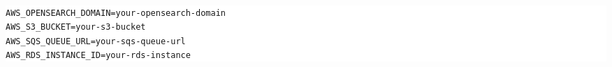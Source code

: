 ```
AWS_OPENSEARCH_DOMAIN=your-opensearch-domain
AWS_S3_BUCKET=your-s3-bucket
AWS_SQS_QUEUE_URL=your-sqs-queue-url
AWS_RDS_INSTANCE_ID=your-rds-instance
```
